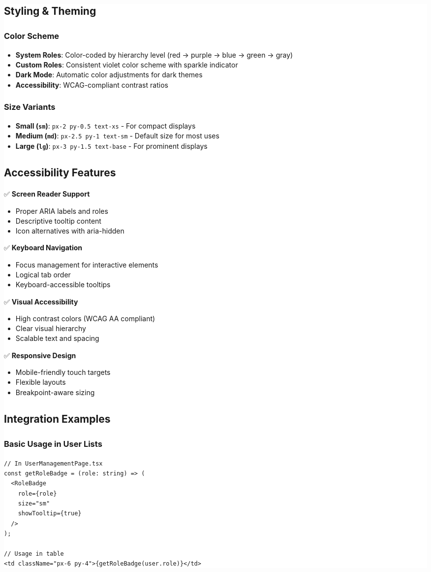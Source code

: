 ## Styling & Theming

### Color Scheme
- **System Roles**: Color-coded by hierarchy level (red → purple → blue → green → gray)
- **Custom Roles**: Consistent violet color scheme with sparkle indicator
- **Dark Mode**: Automatic color adjustments for dark themes
- **Accessibility**: WCAG-compliant contrast ratios

### Size Variants
- **Small (`sm`)**: `px-2 py-0.5 text-xs` - For compact displays
- **Medium (`md`)**: `px-2.5 py-1 text-sm` - Default size for most uses
- **Large (`lg`)**: `px-3 py-1.5 text-base` - For prominent displays

## Accessibility Features

✅ **Screen Reader Support**
- Proper ARIA labels and roles
- Descriptive tooltip content
- Icon alternatives with aria-hidden

✅ **Keyboard Navigation**
- Focus management for interactive elements
- Logical tab order
- Keyboard-accessible tooltips

✅ **Visual Accessibility**
- High contrast colors (WCAG AA compliant)
- Clear visual hierarchy
- Scalable text and spacing

✅ **Responsive Design**
- Mobile-friendly touch targets
- Flexible layouts
- Breakpoint-aware sizing

## Integration Examples

### Basic Usage in User Lists
```tsx
// In UserManagementPage.tsx
const getRoleBadge = (role: string) => (
  <RoleBadge
    role={role}
    size="sm"
    showTooltip={true}
  />
);

// Usage in table
<td className="px-6 py-4">{getRoleBadge(user.role)}</td>
```
